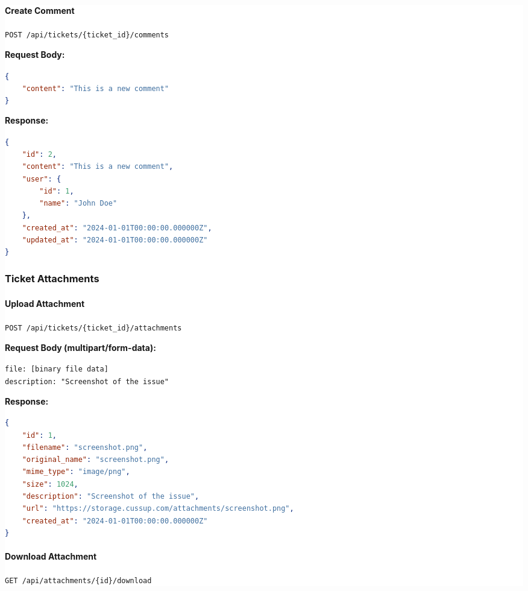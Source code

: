 #### Create Comment
```http
POST /api/tickets/{ticket_id}/comments
```

**Request Body:**
```json
{
    "content": "This is a new comment"
}
```

**Response:**
```json
{
    "id": 2,
    "content": "This is a new comment",
    "user": {
        "id": 1,
        "name": "John Doe"
    },
    "created_at": "2024-01-01T00:00:00.000000Z",
    "updated_at": "2024-01-01T00:00:00.000000Z"
}
```

### Ticket Attachments

#### Upload Attachment
```http
POST /api/tickets/{ticket_id}/attachments
```

**Request Body (multipart/form-data):**
```
file: [binary file data]
description: "Screenshot of the issue"
```

**Response:**
```json
{
    "id": 1,
    "filename": "screenshot.png",
    "original_name": "screenshot.png",
    "mime_type": "image/png",
    "size": 1024,
    "description": "Screenshot of the issue",
    "url": "https://storage.cussup.com/attachments/screenshot.png",
    "created_at": "2024-01-01T00:00:00.000000Z"
}
```

#### Download Attachment
```http
GET /api/attachments/{id}/download
```

